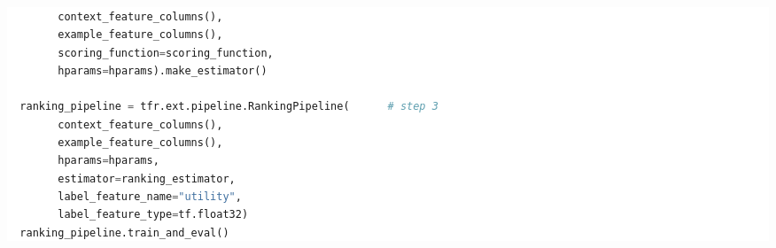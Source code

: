 ```python
        context_feature_columns(),
        example_feature_columns(),
        scoring_function=scoring_function,
        hparams=hparams).make_estimator()

  ranking_pipeline = tfr.ext.pipeline.RankingPipeline(      # step 3
        context_feature_columns(),
        example_feature_columns(),
        hparams=hparams,
        estimator=ranking_estimator,
        label_feature_name="utility",
        label_feature_type=tf.float32)
  ranking_pipeline.train_and_eval()
```

